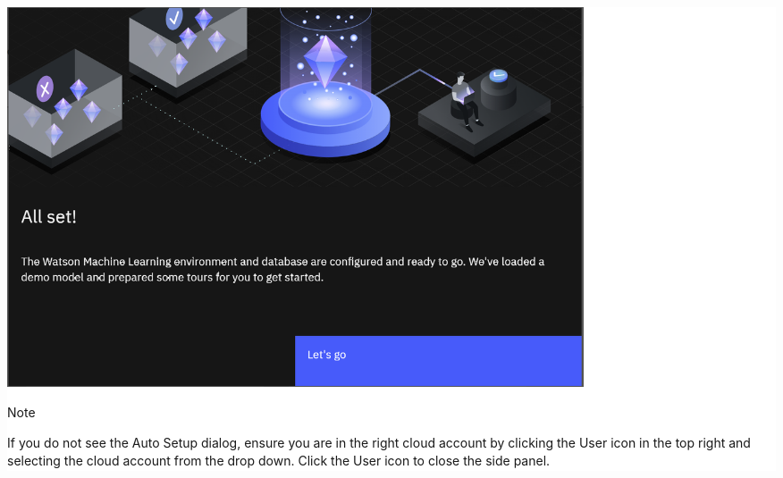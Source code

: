  <img src="./openscale-lets-go.png" width=75% height=75%>

> [!NOTE]  
>If you do not see the Auto Setup dialog, ensure you are in the right cloud account by clicking the User icon in the top right and selecting the cloud account from the drop down. Click the User icon to close the side panel.
